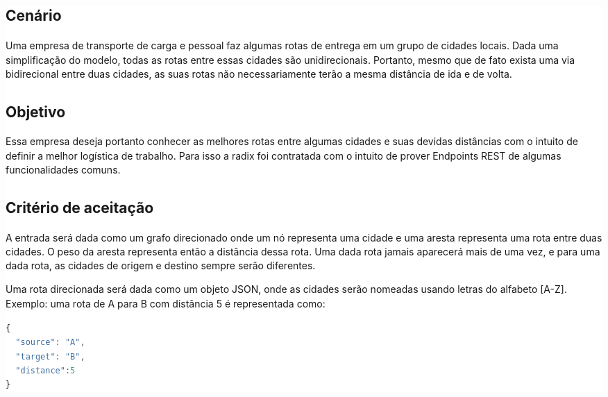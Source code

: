  
## Cenário
  
  
Uma empresa de transporte de carga e pessoal faz algumas rotas de entrega em um
grupo de cidades locais. Dada uma simplificação do modelo, todas as rotas entre essas cidades são unidirecionais.
Portanto, mesmo que de fato exista uma via bidirecional entre duas cidades,
as suas rotas não necessariamente terão a mesma distância de ida e de volta.


## Objetivo


Essa empresa deseja portanto conhecer as melhores rotas entre algumas cidades 
e suas devidas distâncias com o intuito de definir a melhor logística de trabalho.
Para isso a radix foi contratada com o intuito de prover Endpoints REST de algumas funcionalidades comuns. 


## Critério de aceitação

A entrada será dada como um grafo direcionado onde um nó representa uma cidade e uma aresta representa uma rota entre duas cidades. 
O peso da aresta representa então a distância dessa rota.
Uma dada rota jamais aparecerá mais de uma vez, e para uma dada rota, as cidades de origem e destino sempre serão diferentes.

Uma rota direcionada será dada como um objeto JSON, onde as cidades serão nomeadas usando letras do alfabeto [A-Z]. 
Exemplo: uma rota de A para B com distância 5 é representada como:

```javascript
{ 
  "source": "A",
  "target": "B",
  "distance":5
}
```
